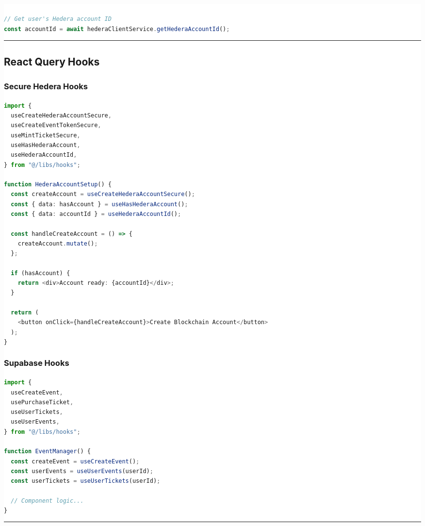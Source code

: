 ```typescript

// Get user's Hedera account ID
const accountId = await hederaClientService.getHederaAccountId();
```

---

## React Query Hooks

### Secure Hedera Hooks

```typescript
import {
  useCreateHederaAccountSecure,
  useCreateEventTokenSecure,
  useMintTicketSecure,
  useHasHederaAccount,
  useHederaAccountId,
} from "@/libs/hooks";

function HederaAccountSetup() {
  const createAccount = useCreateHederaAccountSecure();
  const { data: hasAccount } = useHasHederaAccount();
  const { data: accountId } = useHederaAccountId();

  const handleCreateAccount = () => {
    createAccount.mutate();
  };

  if (hasAccount) {
    return <div>Account ready: {accountId}</div>;
  }

  return (
    <button onClick={handleCreateAccount}>Create Blockchain Account</button>
  );
}
```

### Supabase Hooks

```typescript
import {
  useCreateEvent,
  usePurchaseTicket,
  useUserTickets,
  useUserEvents,
} from "@/libs/hooks";

function EventManager() {
  const createEvent = useCreateEvent();
  const userEvents = useUserEvents(userId);
  const userTickets = useUserTickets(userId);

  // Component logic...
}
```

---